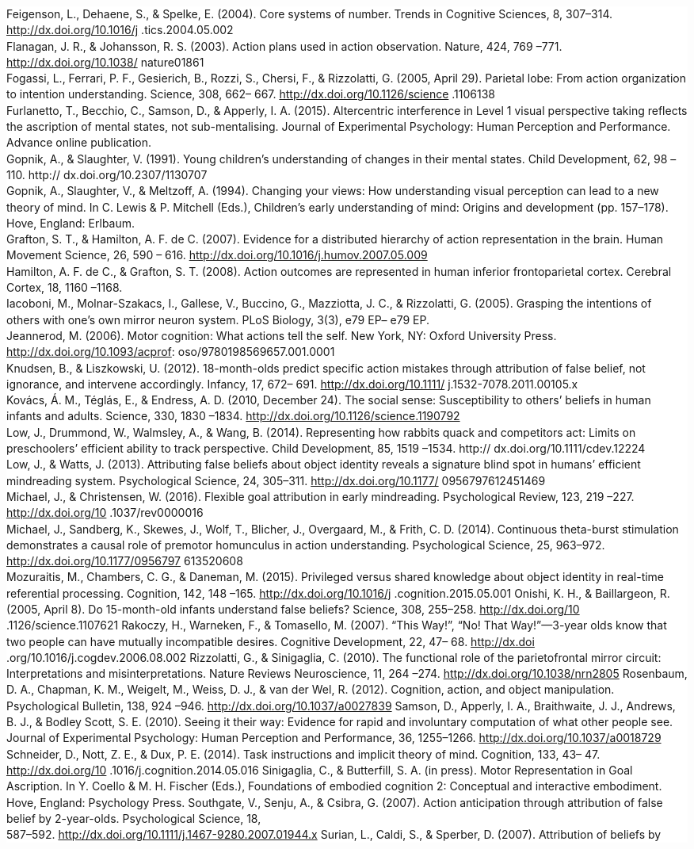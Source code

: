 Feigenson, L., Dehaene, S., & Spelke, E. (2004). Core systems of number. Trends in Cognitive Sciences, 8, 307–314. http://dx.doi.org/10.1016/j .tics.2004.05.002   
Flanagan, J. R., & Johansson, R. S. (2003). Action plans used in action observation. Nature, 424, 769 –771. http://dx.doi.org/10.1038/ nature01861   
Fogassi, L., Ferrari, P. F., Gesierich, B., Rozzi, S., Chersi, F., & Rizzolatti, G. (2005, April 29). Parietal lobe: From action organization to intention understanding. Science, 308, 662– 667. http://dx.doi.org/10.1126/science .1106138   
Furlanetto, T., Becchio, C., Samson, D., & Apperly, I. A. (2015). Altercentric interference in Level 1 visual perspective taking reflects the ascription of mental states, not sub-mentalising. Journal of Experimental Psychology: Human Perception and Performance. Advance online publication.   
Gopnik, A., & Slaughter, V. (1991). Young children’s understanding of changes in their mental states. Child Development, 62, 98 –110. http:// dx.doi.org/10.2307/1130707   
Gopnik, A., Slaughter, V., & Meltzoff, A. (1994). Changing your views: How understanding visual perception can lead to a new theory of mind. In C. Lewis & P. Mitchell (Eds.), Children’s early understanding of mind: Origins and development (pp. 157–178). Hove, England: Erlbaum.   
Grafton, S. T., & Hamilton, A. F. de C. (2007). Evidence for a distributed hierarchy of action representation in the brain. Human Movement Science, 26, 590 – 616. http://dx.doi.org/10.1016/j.humov.2007.05.009   
Hamilton, A. F. de C., & Grafton, S. T. (2008). Action outcomes are represented in human inferior frontoparietal cortex. Cerebral Cortex, 18, 1160 –1168.   
Iacoboni, M., Molnar-Szakacs, I., Gallese, V., Buccino, G., Mazziotta, J. C., & Rizzolatti, G. (2005). Grasping the intentions of others with one’s own mirror neuron system. PLoS Biology, 3(3), e79 EP– e79 EP.   
Jeannerod, M. (2006). Motor cognition: What actions tell the self. New York, NY: Oxford University Press. http://dx.doi.org/10.1093/acprof: oso/9780198569657.001.0001   
Knudsen, B., & Liszkowski, U. (2012). 18-month-olds predict specific action mistakes through attribution of false belief, not ignorance, and intervene accordingly. Infancy, 17, 672– 691. http://dx.doi.org/10.1111/ j.1532-7078.2011.00105.x   
Kovács, Á. M., Téglás, E., & Endress, A. D. (2010, December 24). The social sense: Susceptibility to others’ beliefs in human infants and adults. Science, 330, 1830 –1834. http://dx.doi.org/10.1126/science.1190792   
Low, J., Drummond, W., Walmsley, A., & Wang, B. (2014). Representing how rabbits quack and competitors act: Limits on preschoolers’ efficient ability to track perspective. Child Development, 85, 1519 –1534. http:// dx.doi.org/10.1111/cdev.12224   
Low, J., & Watts, J. (2013). Attributing false beliefs about object identity reveals a signature blind spot in humans’ efficient mindreading system. Psychological Science, 24, 305–311. http://dx.doi.org/10.1177/ 0956797612451469   
Michael, J., & Christensen, W. (2016). Flexible goal attribution in early mindreading. Psychological Review, 123, 219 –227. http://dx.doi.org/10 .1037/rev0000016   
Michael, J., Sandberg, K., Skewes, J., Wolf, T., Blicher, J., Overgaard, M., & Frith, C. D. (2014). Continuous theta-burst stimulation demonstrates a causal role of premotor homunculus in action understanding. Psychological Science, 25, 963–972. http://dx.doi.org/10.1177/0956797 613520608   
Mozuraitis, M., Chambers, C. G., & Daneman, M. (2015). Privileged versus shared knowledge about object identity in real-time referential processing. Cognition, 142, 148 –165. http://dx.doi.org/10.1016/j .cognition.2015.05.001 Onishi, K. H., & Baillargeon, R. (2005, April 8). Do 15-month-old infants understand false beliefs? Science, 308, 255–258. http://dx.doi.org/10 .1126/science.1107621 Rakoczy, H., Warneken, F., & Tomasello, M. (2007). “This Way!”, “No! That Way!”—3-year olds know that two people can have mutually incompatible desires. Cognitive Development, 22, 47– 68. http://dx.doi .org/10.1016/j.cogdev.2006.08.002 Rizzolatti, G., & Sinigaglia, C. (2010). The functional role of the parietofrontal mirror circuit: Interpretations and misinterpretations. Nature Reviews Neuroscience, 11, 264 –274. http://dx.doi.org/10.1038/nrn2805 Rosenbaum, D. A., Chapman, K. M., Weigelt, M., Weiss, D. J., & van der Wel, R. (2012). Cognition, action, and object manipulation. Psychological Bulletin, 138, 924 –946. http://dx.doi.org/10.1037/a0027839 Samson, D., Apperly, I. A., Braithwaite, J. J., Andrews, B. J., & Bodley Scott, S. E. (2010). Seeing it their way: Evidence for rapid and involuntary computation of what other people see. Journal of Experimental Psychology: Human Perception and Performance, 36, 1255–1266. http://dx.doi.org/10.1037/a0018729 Schneider, D., Nott, Z. E., & Dux, P. E. (2014). Task instructions and implicit theory of mind. Cognition, 133, 43– 47. http://dx.doi.org/10 .1016/j.cognition.2014.05.016 Sinigaglia, C., & Butterfill, S. A. (in press). Motor Representation in Goal Ascription. In Y. Coello & M. H. Fischer (Eds.), Foundations of embodied cognition 2: Conceptual and interactive embodiment. Hove, England: Psychology Press. Southgate, V., Senju, A., & Csibra, G. (2007). Action anticipation through attribution of false belief by 2-year-olds. Psychological Science, 18,   
587–592. http://dx.doi.org/10.1111/j.1467-9280.2007.01944.x Surian, L., Caldi, S., & Sperber, D. (2007). Attribution of beliefs by   